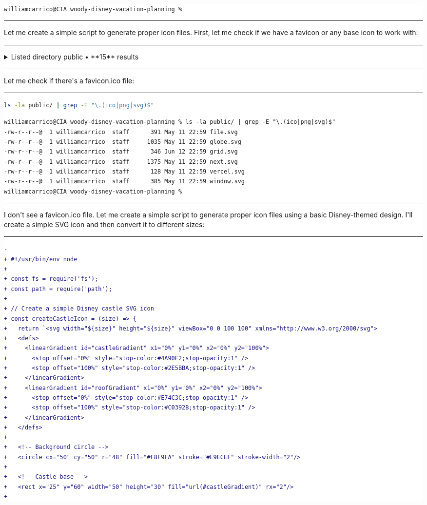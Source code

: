 ```
williamcarrico@CIA woody-disney-vacation-planning % 

```

---

Let me create a simple script to generate proper icon files. First, let me check if we have a favicon or any base icon to work with:

---

<details><summary>Listed directory public • **15** results</summary></details>

---

Let me check if there's a favicon.ico file:

---

```bash
ls -la public/ | grep -E "\.(ico|png|svg)$"
```

```
williamcarrico@CIA woody-disney-vacation-planning % ls -la public/ | grep -E "\.(ico|png|svg)$"
-rw-r--r--@  1 williamcarrico  staff      391 May 11 22:59 file.svg
-rw-r--r--@  1 williamcarrico  staff     1035 May 11 22:59 globe.svg
-rw-r--r--@  1 williamcarrico  staff      346 Jun 12 22:59 grid.svg
-rw-r--r--@  1 williamcarrico  staff     1375 May 11 22:59 next.svg
-rw-r--r--@  1 williamcarrico  staff      128 May 11 22:59 vercel.svg
-rw-r--r--@  1 williamcarrico  staff      385 May 11 22:59 window.svg
williamcarrico@CIA woody-disney-vacation-planning %
```

---

I don't see a favicon.ico file. Let me create a simple script to generate proper icon files using a basic Disney-themed design. I'll create a simple SVG icon and then convert it to different sizes:

---

```diff
- 
+ #!/usr/bin/env node
+ 
+ const fs = require('fs');
+ const path = require('path');
+ 
+ // Create a simple Disney castle SVG icon
+ const createCastleIcon = (size) => {
+   return `<svg width="${size}" height="${size}" viewBox="0 0 100 100" xmlns="http://www.w3.org/2000/svg">
+   <defs>
+     <linearGradient id="castleGradient" x1="0%" y1="0%" x2="0%" y2="100%">
+       <stop offset="0%" style="stop-color:#4A90E2;stop-opacity:1" />
+       <stop offset="100%" style="stop-color:#2E5BBA;stop-opacity:1" />
+     </linearGradient>
+     <linearGradient id="roofGradient" x1="0%" y1="0%" x2="0%" y2="100%">
+       <stop offset="0%" style="stop-color:#E74C3C;stop-opacity:1" />
+       <stop offset="100%" style="stop-color:#C0392B;stop-opacity:1" />
+     </linearGradient>
+   </defs>
+   
+   <!-- Background circle -->
+   <circle cx="50" cy="50" r="48" fill="#F8F9FA" stroke="#E9ECEF" stroke-width="2"/>
+   
+   <!-- Castle base -->
+   <rect x="25" y="60" width="50" height="30" fill="url(#castleGradient)" rx="2"/>
+   
```